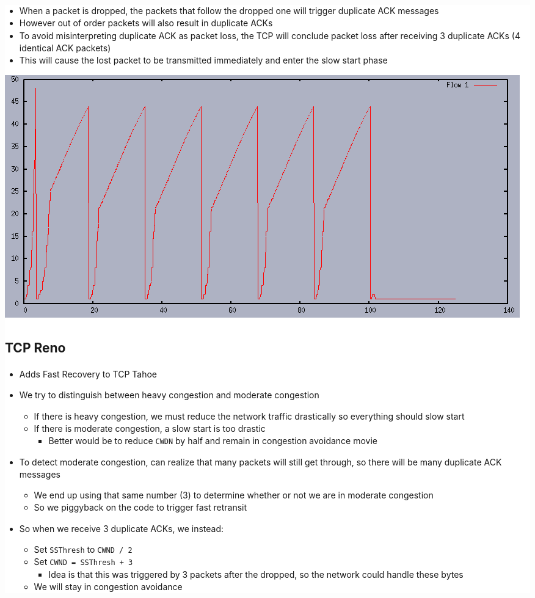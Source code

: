   - When a packet is dropped, the packets that follow the dropped one will trigger duplicate ACK messages
  - However out of order packets will also result in duplicate ACKs
  - To avoid misinterpreting duplicate ACK as packet loss, the TCP will conclude packet loss after receiving 3 duplicate ACKs (4 identical ACK packets)
  - This will cause the lost packet to be transmitted immediately and enter the slow start phase

![](img/tcp-tahoe.png)

## TCP Reno

- Adds Fast Recovery to TCP Tahoe
- We try to distinguish between heavy congestion and moderate congestion

  - If there is heavy congestion, we must reduce the network traffic drastically so everything should slow start
  - If there is moderate congestion, a slow start is too drastic
    - Better would be to reduce `CWDN` by half and remain in congestion avoidance movie

- To detect moderate congestion, can realize that many packets will still get through, so there will be many duplicate ACK messages

  - We end up using that same number (3) to determine whether or not we are in moderate congestion
  - So we piggyback on the code to trigger fast retransit

- So when we receive 3 duplicate ACKs, we instead:

  - Set `SSThresh` to `CWND / 2`
  - Set `CWND = SSThresh + 3`
    - Idea is that this was triggered by 3 packets after the dropped, so the network could handle these bytes
  - We will stay in congestion avoidance
